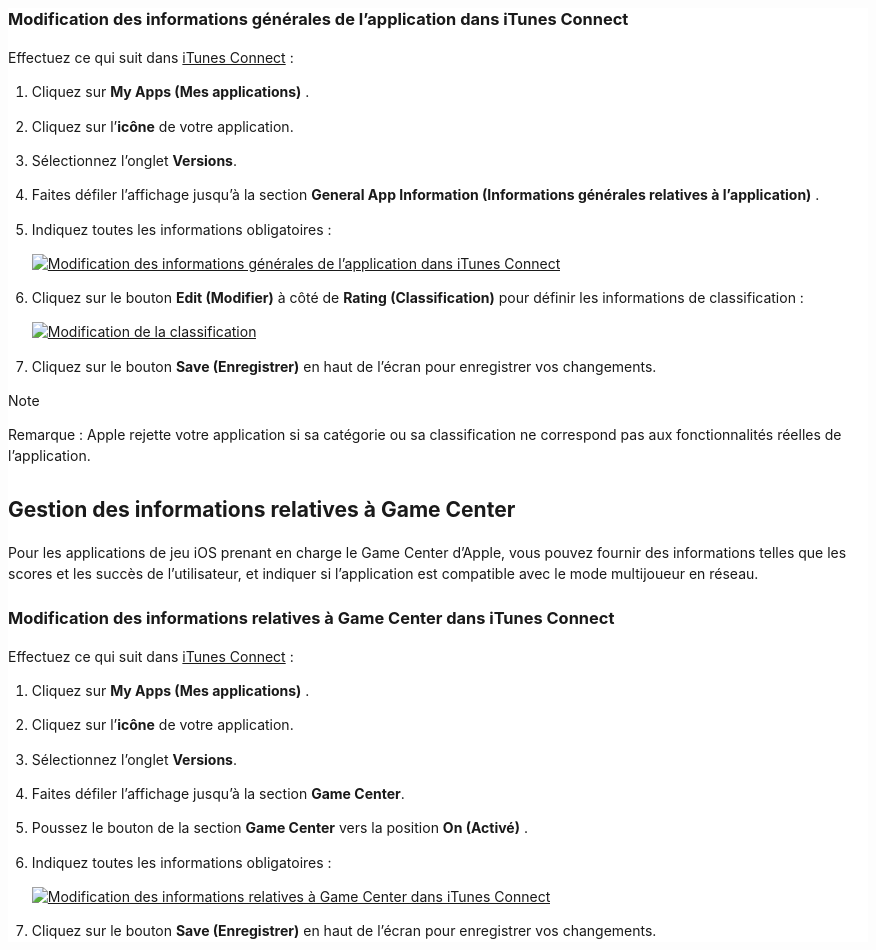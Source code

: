 ### <a name="editing-general-app-information-in-itunes-connect"></a>Modification des informations générales de l’application dans iTunes Connect

Effectuez ce qui suit dans [iTunes Connect](https://itunesconnect.apple.com/WebObjects/iTunesConnect.woa) :

1. Cliquez sur **My Apps (Mes applications)** .
2. Cliquez sur l’**icône** de votre application.
3. Sélectionnez l’onglet **Versions**.
4. Faites défiler l’affichage jusqu’à la section **General App Information (Informations générales relatives à l’application)** .
5. Indiquez toutes les informations obligatoires :

    [![](itunesconnect-images/general01.png "Modification des informations générales de l’application dans iTunes Connect")](itunesconnect-images/general01.png#lightbox)
6. Cliquez sur le bouton **Edit (Modifier)** à côté de **Rating (Classification)** pour définir les informations de classification :

    [![](itunesconnect-images/general02.png "Modification de la classification")](itunesconnect-images/general02.png#lightbox)
7. Cliquez sur le bouton **Save (Enregistrer)** en haut de l’écran pour enregistrer vos changements.

> [!NOTE]
> Remarque : Apple rejette votre application si sa catégorie ou sa classification ne correspond pas aux fonctionnalités réelles de l’application.

<a name="game-center" />

## <a name="maintaining-game-center-information"></a>Gestion des informations relatives à Game Center

Pour les applications de jeu iOS prenant en charge le Game Center d’Apple, vous pouvez fournir des informations telles que les scores et les succès de l’utilisateur, et indiquer si l’application est compatible avec le mode multijoueur en réseau.

### <a name="editing-game-center-information-in-itunes-connect"></a>Modification des informations relatives à Game Center dans iTunes Connect

Effectuez ce qui suit dans [iTunes Connect](https://itunesconnect.apple.com/WebObjects/iTunesConnect.woa) :

1. Cliquez sur **My Apps (Mes applications)** .
2. Cliquez sur l’**icône** de votre application.
3. Sélectionnez l’onglet **Versions**.
4. Faites défiler l’affichage jusqu’à la section **Game Center**.
5. Poussez le bouton de la section **Game Center** vers la position **On (Activé)** .
6. Indiquez toutes les informations obligatoires :

    [![](itunesconnect-images/gamecenter01.png "Modification des informations relatives à Game Center dans iTunes Connect")](itunesconnect-images/gamecenter01.png#lightbox)
7. Cliquez sur le bouton **Save (Enregistrer)** en haut de l’écran pour enregistrer vos changements.
